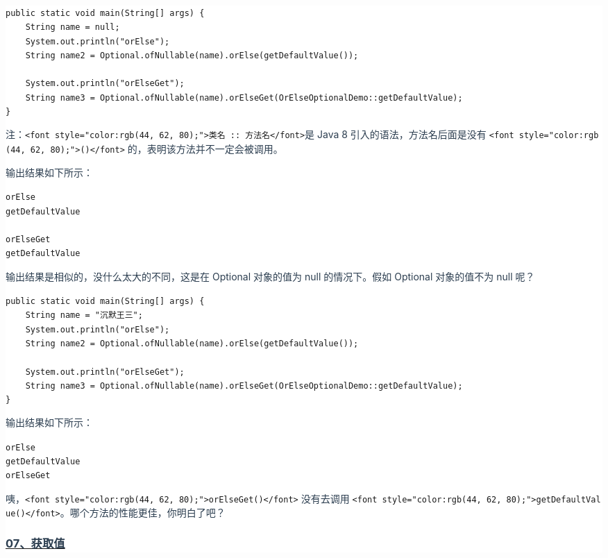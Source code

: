 ```plain
public static void main(String[] args) {
    String name = null;
    System.out.println("orElse");
    String name2 = Optional.ofNullable(name).orElse(getDefaultValue());

    System.out.println("orElseGet");
    String name3 = Optional.ofNullable(name).orElseGet(OrElseOptionalDemo::getDefaultValue);
}
```

<font style="color:rgb(44, 62, 80);">注：</font>`<font style="color:rgb(44, 62, 80);">类名 :: 方法名</font>`<font style="color:rgb(44, 62, 80);">是 Java 8 引入的语法，方法名后面是没有</font><font style="color:rgb(44, 62, 80);"> </font>`<font style="color:rgb(44, 62, 80);">()</font>`<font style="color:rgb(44, 62, 80);"> </font><font style="color:rgb(44, 62, 80);">的，表明该方法并不一定会被调用。</font>

<font style="color:rgb(44, 62, 80);">输出结果如下所示：</font>

```plain
orElse
getDefaultValue

orElseGet
getDefaultValue
```

<font style="color:rgb(44, 62, 80);">输出结果是相似的，没什么太大的不同，这是在 Optional 对象的值为 null 的情况下。假如 Optional 对象的值不为 null 呢？</font>

```plain
public static void main(String[] args) {
    String name = "沉默王三";
    System.out.println("orElse");
    String name2 = Optional.ofNullable(name).orElse(getDefaultValue());

    System.out.println("orElseGet");
    String name3 = Optional.ofNullable(name).orElseGet(OrElseOptionalDemo::getDefaultValue);
}
```

<font style="color:rgb(44, 62, 80);">输出结果如下所示：</font>

```plain
orElse
getDefaultValue
orElseGet
```

<font style="color:rgb(44, 62, 80);">咦，</font>`<font style="color:rgb(44, 62, 80);">orElseGet()</font>`<font style="color:rgb(44, 62, 80);"> </font><font style="color:rgb(44, 62, 80);">没有去调用</font><font style="color:rgb(44, 62, 80);"> </font>`<font style="color:rgb(44, 62, 80);">getDefaultValue()</font>`<font style="color:rgb(44, 62, 80);">。哪个方法的性能更佳，你明白了吧？</font>

### [<font style="color:rgb(44, 62, 80);">07、获取值</font>](https://javabetter.cn/java8/optional.html#_07%E3%80%81%E8%8E%B7%E5%8F%96%E5%80%BC)
